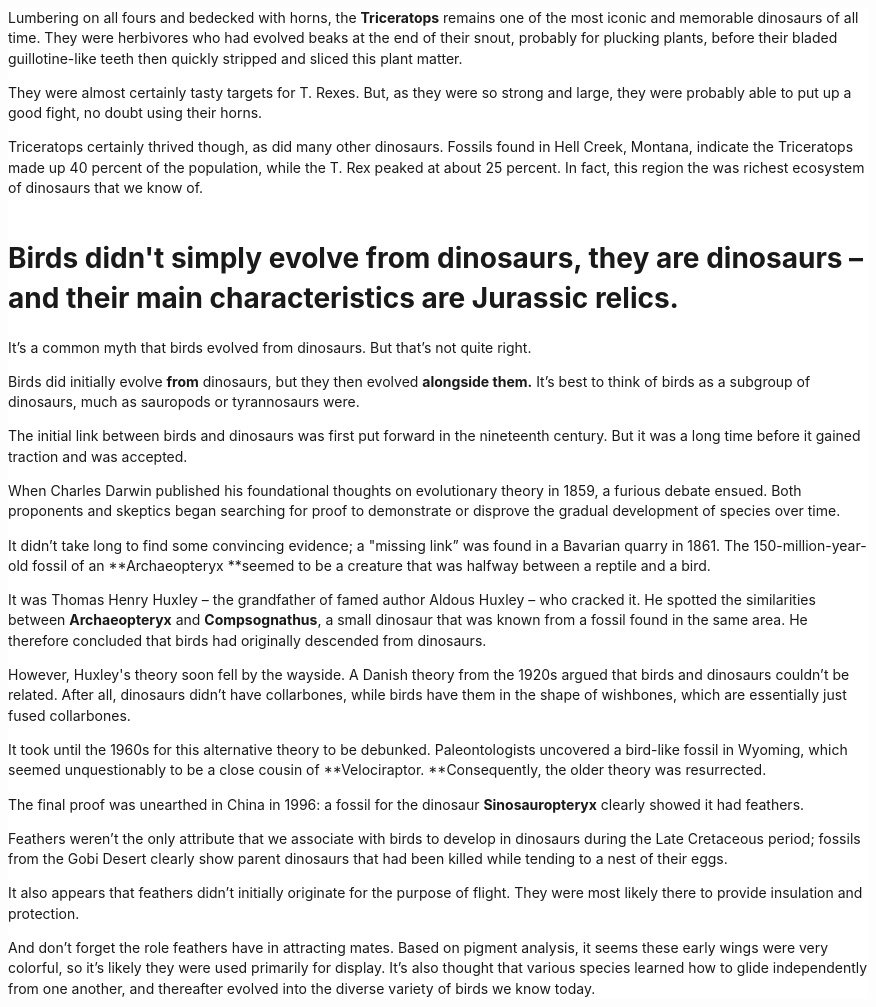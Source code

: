 Lumbering on all fours and bedecked with horns, the **Triceratops** remains one of the most iconic and memorable dinosaurs of all time. They were herbivores who had evolved beaks at the end of their snout, probably for plucking plants, before their bladed guillotine-like teeth then quickly stripped and sliced this plant matter.

They were almost certainly tasty targets for T. Rexes. But, as they were so strong and large, they were probably able to put up a good fight, no doubt using their horns.

Triceratops certainly thrived though, as did many other dinosaurs. Fossils found in Hell Creek, Montana, indicate the Triceratops made up 40 percent of the population, while the T. Rex peaked at about 25 percent. In fact, this region the was richest ecosystem of dinosaurs that we know of.

# Birds didn't simply evolve from dinosaurs, they are dinosaurs – and their main characteristics are Jurassic relics.

It’s a common myth that birds evolved from dinosaurs. But that’s not quite right.

Birds did initially evolve **from** dinosaurs, but they then evolved **alongside **them**.** It’s best to think of birds as a subgroup of dinosaurs, much as sauropods or tyrannosaurs were.

The initial link between birds and dinosaurs was first put forward in the nineteenth century. But it was a long time before it gained traction and was accepted.

When Charles Darwin published his foundational thoughts on evolutionary theory in 1859, a furious debate ensued. Both proponents and skeptics began searching for proof to demonstrate or disprove the gradual development of species over time.

It didn’t take long to find some convincing evidence; a "missing link” was found in a Bavarian quarry in 1861. The 150-million-year-old fossil of an **Archaeopteryx **seemed to be a creature that was halfway between a reptile and a bird.

It was Thomas Henry Huxley – the grandfather of famed author Aldous Huxley – who cracked it. He spotted the similarities between **Archaeopteryx** and **Compsognathus**, a small dinosaur that was known from a fossil found in the same area. He therefore concluded that birds had originally descended from dinosaurs.

However, Huxley's theory soon fell by the wayside. A Danish theory from the 1920s argued that birds and dinosaurs couldn’t be related. After all, dinosaurs didn’t have collarbones, while birds have them in the shape of wishbones, which are essentially just fused collarbones.

It took until the 1960s for this alternative theory to be debunked. Paleontologists uncovered a bird-like fossil in Wyoming, which seemed unquestionably to be a close cousin of **Velociraptor. **Consequently, the older theory was resurrected.

The final proof was unearthed in China in 1996: a fossil for the dinosaur **Sinosauropteryx** clearly showed it had feathers.

Feathers weren’t the only attribute that we associate with birds to develop in dinosaurs during the Late Cretaceous period; fossils from the Gobi Desert clearly show parent dinosaurs that had been killed while tending to a nest of their eggs.

It also appears that feathers didn’t initially originate for the purpose of flight. They were most likely there to provide insulation and protection.

And don’t forget the role feathers have in attracting mates. Based on pigment analysis, it seems these early wings were very colorful, so it’s likely they were used primarily for display. It’s also thought that various species learned how to glide independently from one another, and thereafter evolved into the diverse variety of birds we know today.
